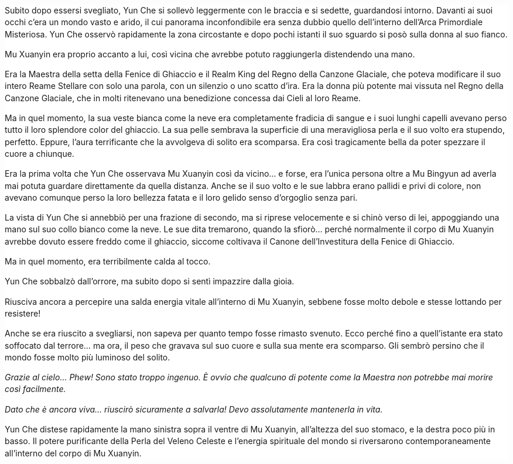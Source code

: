 
Subito dopo essersi svegliato, Yun Che si sollevò leggermente con le braccia e si sedette, guardandosi intorno. Davanti ai suoi occhi c’era un mondo vasto e arido, il cui panorama inconfondibile era senza dubbio quello dell’interno dell’Arca Primordiale Misteriosa. Yun Che osservò rapidamente la zona circostante e dopo pochi istanti il suo sguardo si posò sulla donna al suo fianco.


Mu Xuanyin era proprio accanto a lui, così vicina che avrebbe potuto raggiungerla distendendo una mano.


Era la Maestra della setta della Fenice di Ghiaccio e il Realm King del Regno della Canzone Glaciale, che poteva modificare il suo intero Reame Stellare con solo una parola, con un silenzio o uno scatto d’ira. Era la donna più potente mai vissuta nel Regno della Canzone Glaciale, che in molti ritenevano una benedizione concessa dai Cieli al loro Reame.


Ma in quel momento, la sua veste bianca come la neve era completamente fradicia di sangue e i suoi lunghi capelli avevano perso tutto il loro splendore color del ghiaccio. La sua pelle sembrava la superficie di una meravigliosa perla e il suo volto era stupendo, perfetto. Eppure, l’aura terrificante che la avvolgeva di solito era scomparsa. Era così tragicamente bella da poter spezzare il cuore a chiunque.


Era la prima volta che Yun Che osservava Mu Xuanyin così da vicino… e forse, era l’unica persona oltre a Mu Bingyun ad averla mai potuta guardare direttamente da quella distanza. Anche se il suo volto e le sue labbra erano pallidi e privi di colore, non avevano comunque perso la loro bellezza fatata e il loro gelido senso d’orgoglio senza pari.


La vista di Yun Che si annebbiò per una frazione di secondo, ma si riprese velocemente e si chinò verso di lei, appoggiando una mano sul suo collo bianco come la neve. Le sue dita tremarono, quando la sfiorò… perché normalmente il corpo di Mu Xuanyin avrebbe dovuto essere freddo come il ghiaccio, siccome coltivava il Canone dell’Investitura della Fenice di Ghiaccio.


Ma in quel momento, era terribilmente calda al tocco.


Yun Che sobbalzò dall’orrore, ma subito dopo si sentì impazzire dalla gioia.


Riusciva ancora a percepire una salda energia vitale all’interno di Mu Xuanyin, sebbene fosse molto debole e stesse lottando per resistere!


Anche se era riuscito a svegliarsi, non sapeva per quanto tempo fosse rimasto svenuto. Ecco perché fino a quell’istante era stato soffocato dal terrore… ma ora, il peso che gravava sul suo cuore e sulla sua mente era scomparso. Gli sembrò persino che il mondo fosse molto più luminoso del solito.


<em>Grazie al cielo… Phew! Sono stato troppo ingenuo. È ovvio che qualcuno di potente come la Maestra non potrebbe mai morire così facilmente.</em>


<em>Dato che è ancora viva… riuscirò sicuramente a salvarla! Devo assolutamente mantenerla in vita.</em>


Yun Che distese rapidamente la mano sinistra sopra il ventre di Mu Xuanyin, all’altezza del suo stomaco, e la destra poco più in basso. Il potere purificante della Perla del Veleno Celeste e l’energia spirituale del mondo si riversarono contemporaneamente all’interno del corpo di Mu Xuanyin.
